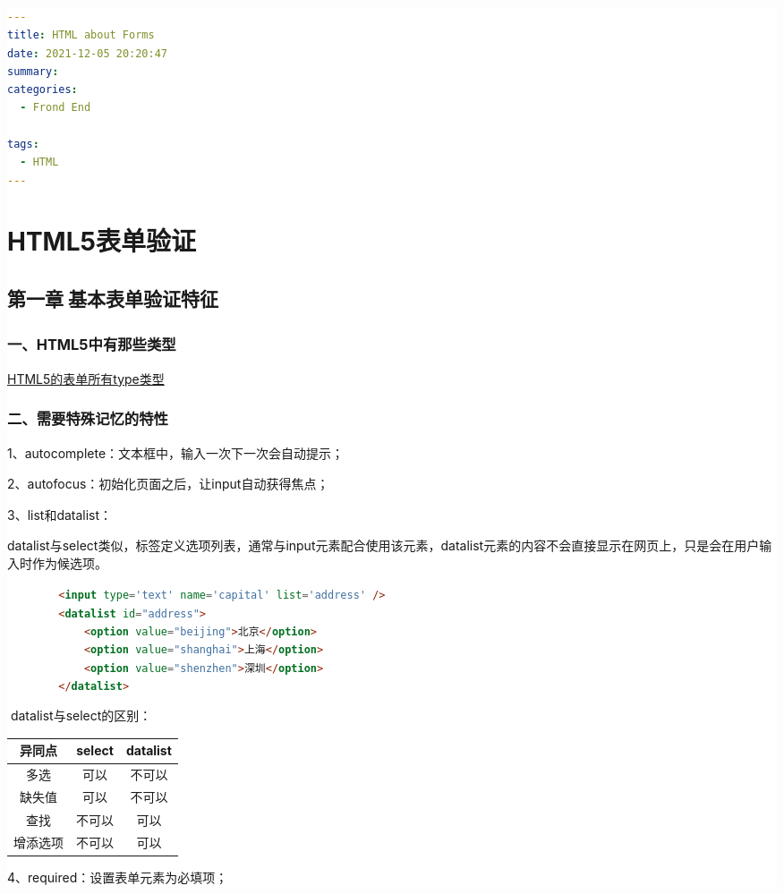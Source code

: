 ```yaml
---
title: HTML about Forms
date: 2021-12-05 20:20:47
summary: 
categories: 
  - Frond End

tags:
  - HTML
---
```

# HTML5表单验证

## 第一章 基本表单验证特征

### 一、HTML5中有那些类型

[HTML5的表单所有type类型 ](https://www.cnblogs.com/dadayang/p/5749068.html)

### 二、需要特殊记忆的特性

1、autocomplete：文本框中，输入一次下一次会自动提示；

2、autofocus：初始化页面之后，让input自动获得焦点；

3、list和datalist：

​	datalist与select类似，标签定义选项列表，通常与input元素配合使用该元素，datalist元素的内容不会直接显示在网页上，只是会在用户输入时作为候选项。

```html
        <input type='text' name='capital' list='address' />
        <datalist id="address">
            <option value="beijing">北京</option>
            <option value="shanghai">上海</option>
            <option value="shenzhen">深圳</option>
        </datalist>
```

​	datalist与select的区别：

|  异同点  | select | datalist |
| :------: | :----: | :------: |
|   多选   |  可以  |  不可以  |
|  缺失值  |  可以  |  不可以  |
|   查找   | 不可以 |   可以   |
| 增添选项 | 不可以 |   可以   |

4、required：设置表单元素为必填项；
